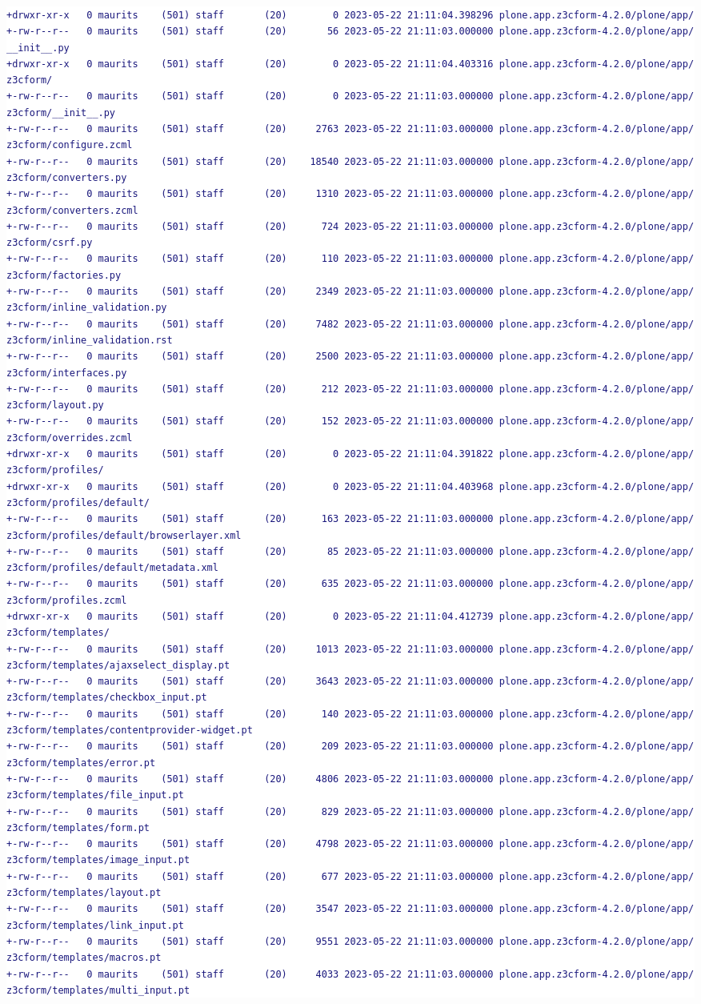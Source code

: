 ```diff
+drwxr-xr-x   0 maurits    (501) staff       (20)        0 2023-05-22 21:11:04.398296 plone.app.z3cform-4.2.0/plone/app/
+-rw-r--r--   0 maurits    (501) staff       (20)       56 2023-05-22 21:11:03.000000 plone.app.z3cform-4.2.0/plone/app/__init__.py
+drwxr-xr-x   0 maurits    (501) staff       (20)        0 2023-05-22 21:11:04.403316 plone.app.z3cform-4.2.0/plone/app/z3cform/
+-rw-r--r--   0 maurits    (501) staff       (20)        0 2023-05-22 21:11:03.000000 plone.app.z3cform-4.2.0/plone/app/z3cform/__init__.py
+-rw-r--r--   0 maurits    (501) staff       (20)     2763 2023-05-22 21:11:03.000000 plone.app.z3cform-4.2.0/plone/app/z3cform/configure.zcml
+-rw-r--r--   0 maurits    (501) staff       (20)    18540 2023-05-22 21:11:03.000000 plone.app.z3cform-4.2.0/plone/app/z3cform/converters.py
+-rw-r--r--   0 maurits    (501) staff       (20)     1310 2023-05-22 21:11:03.000000 plone.app.z3cform-4.2.0/plone/app/z3cform/converters.zcml
+-rw-r--r--   0 maurits    (501) staff       (20)      724 2023-05-22 21:11:03.000000 plone.app.z3cform-4.2.0/plone/app/z3cform/csrf.py
+-rw-r--r--   0 maurits    (501) staff       (20)      110 2023-05-22 21:11:03.000000 plone.app.z3cform-4.2.0/plone/app/z3cform/factories.py
+-rw-r--r--   0 maurits    (501) staff       (20)     2349 2023-05-22 21:11:03.000000 plone.app.z3cform-4.2.0/plone/app/z3cform/inline_validation.py
+-rw-r--r--   0 maurits    (501) staff       (20)     7482 2023-05-22 21:11:03.000000 plone.app.z3cform-4.2.0/plone/app/z3cform/inline_validation.rst
+-rw-r--r--   0 maurits    (501) staff       (20)     2500 2023-05-22 21:11:03.000000 plone.app.z3cform-4.2.0/plone/app/z3cform/interfaces.py
+-rw-r--r--   0 maurits    (501) staff       (20)      212 2023-05-22 21:11:03.000000 plone.app.z3cform-4.2.0/plone/app/z3cform/layout.py
+-rw-r--r--   0 maurits    (501) staff       (20)      152 2023-05-22 21:11:03.000000 plone.app.z3cform-4.2.0/plone/app/z3cform/overrides.zcml
+drwxr-xr-x   0 maurits    (501) staff       (20)        0 2023-05-22 21:11:04.391822 plone.app.z3cform-4.2.0/plone/app/z3cform/profiles/
+drwxr-xr-x   0 maurits    (501) staff       (20)        0 2023-05-22 21:11:04.403968 plone.app.z3cform-4.2.0/plone/app/z3cform/profiles/default/
+-rw-r--r--   0 maurits    (501) staff       (20)      163 2023-05-22 21:11:03.000000 plone.app.z3cform-4.2.0/plone/app/z3cform/profiles/default/browserlayer.xml
+-rw-r--r--   0 maurits    (501) staff       (20)       85 2023-05-22 21:11:03.000000 plone.app.z3cform-4.2.0/plone/app/z3cform/profiles/default/metadata.xml
+-rw-r--r--   0 maurits    (501) staff       (20)      635 2023-05-22 21:11:03.000000 plone.app.z3cform-4.2.0/plone/app/z3cform/profiles.zcml
+drwxr-xr-x   0 maurits    (501) staff       (20)        0 2023-05-22 21:11:04.412739 plone.app.z3cform-4.2.0/plone/app/z3cform/templates/
+-rw-r--r--   0 maurits    (501) staff       (20)     1013 2023-05-22 21:11:03.000000 plone.app.z3cform-4.2.0/plone/app/z3cform/templates/ajaxselect_display.pt
+-rw-r--r--   0 maurits    (501) staff       (20)     3643 2023-05-22 21:11:03.000000 plone.app.z3cform-4.2.0/plone/app/z3cform/templates/checkbox_input.pt
+-rw-r--r--   0 maurits    (501) staff       (20)      140 2023-05-22 21:11:03.000000 plone.app.z3cform-4.2.0/plone/app/z3cform/templates/contentprovider-widget.pt
+-rw-r--r--   0 maurits    (501) staff       (20)      209 2023-05-22 21:11:03.000000 plone.app.z3cform-4.2.0/plone/app/z3cform/templates/error.pt
+-rw-r--r--   0 maurits    (501) staff       (20)     4806 2023-05-22 21:11:03.000000 plone.app.z3cform-4.2.0/plone/app/z3cform/templates/file_input.pt
+-rw-r--r--   0 maurits    (501) staff       (20)      829 2023-05-22 21:11:03.000000 plone.app.z3cform-4.2.0/plone/app/z3cform/templates/form.pt
+-rw-r--r--   0 maurits    (501) staff       (20)     4798 2023-05-22 21:11:03.000000 plone.app.z3cform-4.2.0/plone/app/z3cform/templates/image_input.pt
+-rw-r--r--   0 maurits    (501) staff       (20)      677 2023-05-22 21:11:03.000000 plone.app.z3cform-4.2.0/plone/app/z3cform/templates/layout.pt
+-rw-r--r--   0 maurits    (501) staff       (20)     3547 2023-05-22 21:11:03.000000 plone.app.z3cform-4.2.0/plone/app/z3cform/templates/link_input.pt
+-rw-r--r--   0 maurits    (501) staff       (20)     9551 2023-05-22 21:11:03.000000 plone.app.z3cform-4.2.0/plone/app/z3cform/templates/macros.pt
+-rw-r--r--   0 maurits    (501) staff       (20)     4033 2023-05-22 21:11:03.000000 plone.app.z3cform-4.2.0/plone/app/z3cform/templates/multi_input.pt
```